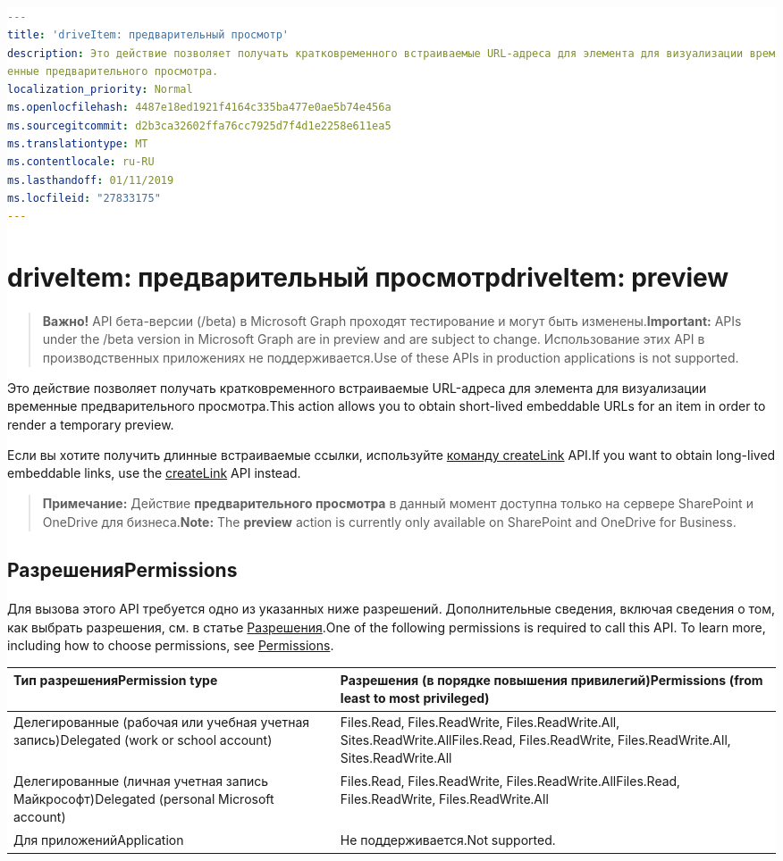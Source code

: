 ```yaml
---
title: 'driveItem: предварительный просмотр'
description: Это действие позволяет получать кратковременного встраиваемые URL-адреса для элемента для визуализации временные предварительного просмотра.
localization_priority: Normal
ms.openlocfilehash: 4487e18ed1921f4164c335ba477e0ae5b74e456a
ms.sourcegitcommit: d2b3ca32602ffa76cc7925d7f4d1e2258e611ea5
ms.translationtype: MT
ms.contentlocale: ru-RU
ms.lasthandoff: 01/11/2019
ms.locfileid: "27833175"
---
```

# <a name="driveitem-preview"></a><span data-ttu-id="e96d9-103">driveItem: предварительный просмотр</span><span class="sxs-lookup"><span data-stu-id="e96d9-103">driveItem: preview</span></span>

> <span data-ttu-id="e96d9-104">**Важно!** API бета-версии (/beta) в Microsoft Graph проходят тестирование и могут быть изменены.</span><span class="sxs-lookup"><span data-stu-id="e96d9-104">**Important:** APIs under the /beta version in Microsoft Graph are in preview and are subject to change.</span></span> <span data-ttu-id="e96d9-105">Использование этих API в производственных приложениях не поддерживается.</span><span class="sxs-lookup"><span data-stu-id="e96d9-105">Use of these APIs in production applications is not supported.</span></span>

<span data-ttu-id="e96d9-106">Это действие позволяет получать кратковременного встраиваемые URL-адреса для элемента для визуализации временные предварительного просмотра.</span><span class="sxs-lookup"><span data-stu-id="e96d9-106">This action allows you to obtain short-lived embeddable URLs for an item in order to render a temporary preview.</span></span>

<span data-ttu-id="e96d9-107">Если вы хотите получить длинные встраиваемые ссылки, используйте [команду createLink][] API.</span><span class="sxs-lookup"><span data-stu-id="e96d9-107">If you want to obtain long-lived embeddable links, use the [createLink][] API instead.</span></span>

> <span data-ttu-id="e96d9-108">**Примечание:** Действие **предварительного просмотра** в данный момент доступна только на сервере SharePoint и OneDrive для бизнеса.</span><span class="sxs-lookup"><span data-stu-id="e96d9-108">**Note:** The **preview** action is currently only available on SharePoint and OneDrive for Business.</span></span>

[команду createLink]: driveitem-createlink.md
[createLink]: driveitem-createlink.md

## <a name="permissions"></a><span data-ttu-id="e96d9-110">Разрешения</span><span class="sxs-lookup"><span data-stu-id="e96d9-110">Permissions</span></span>

<span data-ttu-id="e96d9-p102">Для вызова этого API требуется одно из указанных ниже разрешений. Дополнительные сведения, включая сведения о том, как выбрать разрешения, см. в статье [Разрешения](/graph/permissions-reference).</span><span class="sxs-lookup"><span data-stu-id="e96d9-p102">One of the following permissions is required to call this API. To learn more, including how to choose permissions, see [Permissions](/graph/permissions-reference).</span></span>

| <span data-ttu-id="e96d9-113">Тип разрешения</span><span class="sxs-lookup"><span data-stu-id="e96d9-113">Permission type</span></span>                        | <span data-ttu-id="e96d9-114">Разрешения (в порядке повышения привилегий)</span><span class="sxs-lookup"><span data-stu-id="e96d9-114">Permissions (from least to most privileged)</span></span>
|:---------------------------------------|:-------------------------------------------
| <span data-ttu-id="e96d9-115">Делегированные (рабочая или учебная учетная запись)</span><span class="sxs-lookup"><span data-stu-id="e96d9-115">Delegated (work or school account)</span></span>     | <span data-ttu-id="e96d9-116">Files.Read, Files.ReadWrite, Files.ReadWrite.All, Sites.ReadWrite.All</span><span class="sxs-lookup"><span data-stu-id="e96d9-116">Files.Read, Files.ReadWrite, Files.ReadWrite.All, Sites.ReadWrite.All</span></span>
| <span data-ttu-id="e96d9-117">Делегированные (личная учетная запись Майкрософт)</span><span class="sxs-lookup"><span data-stu-id="e96d9-117">Delegated (personal Microsoft account)</span></span> | <span data-ttu-id="e96d9-118">Files.Read, Files.ReadWrite, Files.ReadWrite.All</span><span class="sxs-lookup"><span data-stu-id="e96d9-118">Files.Read, Files.ReadWrite, Files.ReadWrite.All</span></span>
| <span data-ttu-id="e96d9-119">Для приложений</span><span class="sxs-lookup"><span data-stu-id="e96d9-119">Application</span></span>                            | <span data-ttu-id="e96d9-120">Не поддерживается.</span><span class="sxs-lookup"><span data-stu-id="e96d9-120">Not supported.</span></span>
